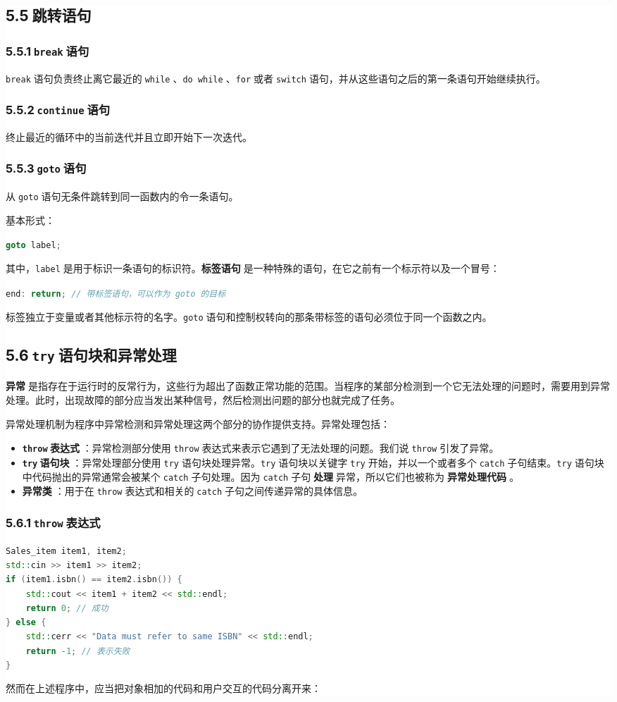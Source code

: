 ## 5.5 跳转语句

### 5.5.1 `break` 语句

`break` 语句负责终止离它最近的 `while` 、`do while` 、`for` 或者 `switch` 语句，并从这些语句之后的第一条语句开始继续执行。

### 5.5.2 `continue` 语句

终止最近的循环中的当前迭代并且立即开始下一次迭代。

### 5.5.3 `goto` 语句

从 `goto` 语句无条件跳转到同一函数内的令一条语句。

基本形式：

```C++
goto label;
```

其中，`label` 是用于标识一条语句的标识符。**标签语句** 是一种特殊的语句，在它之前有一个标示符以及一个冒号：

```C++
end: return; // 带标签语句，可以作为 goto 的目标
```

标签独立于变量或者其他标示符的名字。`goto` 语句和控制权转向的那条带标签的语句必须位于同一个函数之内。

## 5.6 `try` 语句块和异常处理

**异常** 是指存在于运行时的反常行为，这些行为超出了函数正常功能的范围。当程序的某部分检测到一个它无法处理的问题时，需要用到异常处理。此时，出现故障的部分应当发出某种信号，然后检测出问题的部分也就完成了任务。

异常处理机制为程序中异常检测和异常处理这两个部分的协作提供支持。异常处理包括：

* **`throw` 表达式** ：异常检测部分使用 `throw` 表达式来表示它遇到了无法处理的问题。我们说 `throw` 引发了异常。
* **`try` 语句块** ：异常处理部分使用 `try` 语句块处理异常。`try` 语句块以关键字 `try` 开始，并以一个或者多个 `catch` 子句结束。`try` 语句块中代码抛出的异常通常会被某个 `catch` 子句处理。因为 `catch` 子句 **处理** 异常，所以它们也被称为 **异常处理代码** 。
* **异常类** ：用于在 `throw` 表达式和相关的 `catch` 子句之间传递异常的具体信息。

### 5.6.1 `throw` 表达式

```C++
Sales_item item1, item2;
std::cin >> item1 >> item2;
if (item1.isbn() == item2.isbn()) {
    std::cout << item1 + item2 << std::endl;
    return 0; // 成功
} else {
    std::cerr << "Data must refer to same ISBN" << std::endl;
    return -1; // 表示失败
}
```

然而在上述程序中，应当把对象相加的代码和用户交互的代码分离开来：
